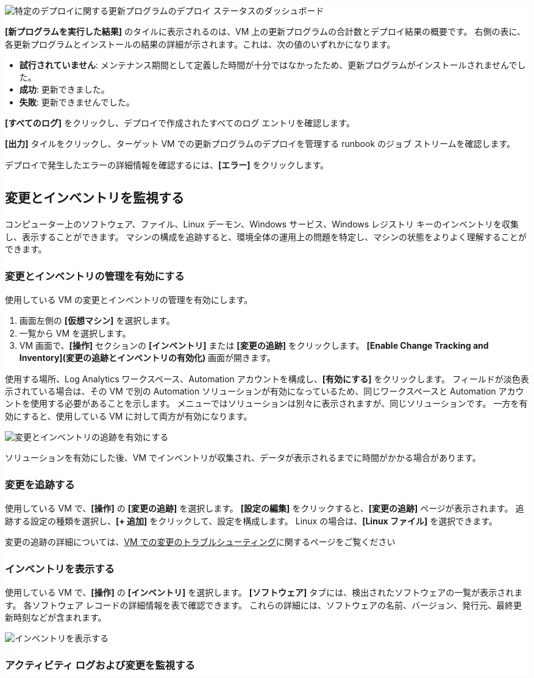 ![特定のデプロイに関する更新プログラムのデプロイ ステータスのダッシュボード](./media/tutorial-monitoring/manage-updates-view-results.png)

**[新プログラムを実行した結果]** のタイルに表示されるのは、VM 上の更新プログラムの合計数とデプロイ結果の概要です。
右側の表に、各更新プログラムとインストールの結果の詳細が示されます。これは、次の値のいずれかになります。

* **試行されていません**: メンテナンス期間として定義した時間が十分ではなかったため、更新プログラムがインストールされませんでした。
* **成功**: 更新できました。
* **失敗**: 更新できませんでした。

**[すべてのログ]** をクリックし、デプロイで作成されたすべてのログ エントリを確認します。

**[出力]** タイルをクリックし、ターゲット VM での更新プログラムのデプロイを管理する runbook のジョブ ストリームを確認します。

デプロイで発生したエラーの詳細情報を確認するには、**[エラー]** をクリックします。

## <a name="monitor-changes-and-inventory"></a>変更とインベントリを監視する

コンピューター上のソフトウェア、ファイル、Linux デーモン、Windows サービス、Windows レジストリ キーのインベントリを収集し、表示することができます。 マシンの構成を追跡すると、環境全体の運用上の問題を特定し、マシンの状態をよりよく理解することができます。

### <a name="enable-change-and-inventory-management"></a>変更とインベントリの管理を有効にする

使用している VM の変更とインベントリの管理を有効にします。

1. 画面左側の **[仮想マシン]** を選択します。
2. 一覧から VM を選択します。
3. VM 画面で、**[操作]** セクションの **[インベントリ]** または **[変更の追跡]** をクリックします。 **[Enable Change Tracking and Inventory]\(変更の追跡とインベントリの有効化\)** 画面が開きます。

使用する場所、Log Analytics ワークスペース、Automation アカウントを構成し、**[有効にする]** をクリックします。 フィールドが淡色表示されている場合は、その VM で別の Automation ソリューションが有効になっているため、同じワークスペースと Automation アカウントを使用する必要があることを示します。 メニューではソリューションは別々に表示されますが、同じソリューションです。 一方を有効にすると、使用している VM に対して両方が有効になります。

![変更とインベントリの追跡を有効にする](./media/tutorial-monitoring/manage-inventory-enable.png)

ソリューションを有効にした後、VM でインベントリが収集され、データが表示されるまでに時間がかかる場合があります。

### <a name="track-changes"></a>変更を追跡する

使用している VM で、**[操作]** の **[変更の追跡]** を選択します。 **[設定の編集]** をクリックすると、**[変更の追跡]** ページが表示されます。 追跡する設定の種類を選択し、**[+ 追加]** をクリックして、設定を構成します。 Linux の場合は、**[Linux ファイル]** を選択できます。

変更の追跡の詳細については、[VM での変更のトラブルシューティング](../../automation/automation-tutorial-troubleshoot-changes.md)に関するページをご覧ください

### <a name="view-inventory"></a>インベントリを表示する

使用している VM で、**[操作]** の **[インベントリ]** を選択します。 **[ソフトウェア]** タブには、検出されたソフトウェアの一覧が表示されます。 各ソフトウェア レコードの詳細情報を表で確認できます。 これらの詳細には、ソフトウェアの名前、バージョン、発行元、最終更新時刻などが含まれます。

![インベントリを表示する](./media/tutorial-monitoring/inventory-view-results.png)

### <a name="monitor-activity-logs-and-changes"></a>アクティビティ ログおよび変更を監視する
